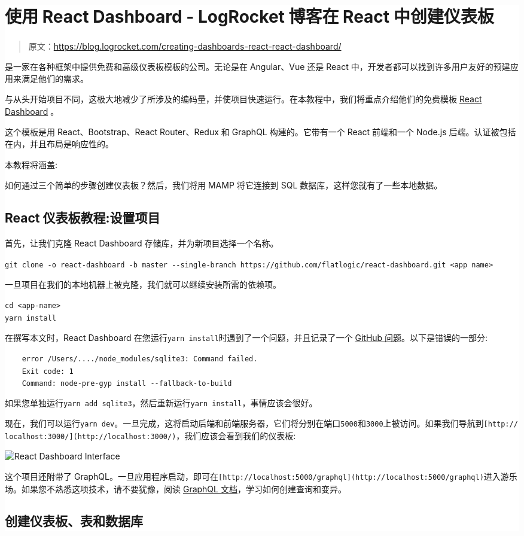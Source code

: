 # 使用 React Dashboard - LogRocket 博客在 React 中创建仪表板

> 原文：<https://blog.logrocket.com/creating-dashboards-react-react-dashboard/>

是一家在各种框架中提供免费和高级仪表板模板的公司。无论是在 Angular、Vue 还是 React 中，开发者都可以找到许多用户友好的预建应用来满足他们的需求。

与从头开始项目不同，这极大地减少了所涉及的编码量，并使项目快速运行。在本教程中，我们将重点介绍他们的免费模板 [React Dashboard](https://github.com/flatlogic/react-dashboard) 。

这个模板是用 React、Bootstrap、React Router、Redux 和 GraphQL 构建的。它带有一个 React 前端和一个 Node.js 后端。认证被包括在内，并且布局是响应性的。

本教程将涵盖:

如何通过三个简单的步骤创建仪表板？然后，我们将用 MAMP 将它连接到 SQL 数据库，这样您就有了一些本地数据。

## React 仪表板教程:设置项目

首先，让我们克隆 React Dashboard 存储库，并为新项目选择一个名称。

```
git clone -o react-dashboard -b master --single-branch https://github.com/flatlogic/react-dashboard.git <app name>

```

一旦项目在我们的本地机器上被克隆，我们就可以继续安装所需的依赖项。

```
cd <app-name>
yarn install

```

在撰写本文时，React Dashboard 在您运行`yarn install`时遇到了一个问题，并且记录了一个 [GitHub 问题](https://github.com/flatlogic/react-dashboard/issues/15)。以下是错误的一部分:

```
    error /Users/..../node_modules/sqlite3: Command failed.
    Exit code: 1
    Command: node-pre-gyp install --fallback-to-build

```

如果您单独运行`yarn add sqlite3`，然后重新运行`yarn install`，事情应该会很好。

现在，我们可以运行`yarn dev`。一旦完成，这将启动后端和前端服务器，它们将分别在端口`5000`和`3000`上被访问。如果我们导航到`[http://localhost:3000/](http://localhost:3000/)`，我们应该会看到我们的仪表板:

![React Dashboard Interface](img/0c37c4fd3b8424865667a4d4e0b31880.png)

这个项目还附带了 GraphQL。一旦应用程序启动，即可在`[http://localhost:5000/graphql](http://localhost:5000/graphql)`进入游乐场。如果您不熟悉这项技术，请不要犹豫，阅读 [GraphQL 文档](https://graphql.org)，学习如何创建查询和变异。

## 创建仪表板、表和数据库
